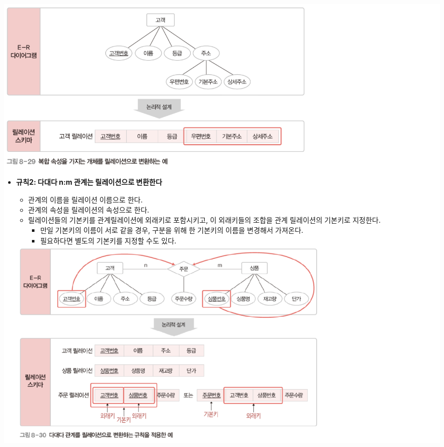   <img src="./images/%EA%B7%9C%EC%B9%991_%EB%B3%B5%ED%95%A9%EC%86%8D%EC%84%B1_%EB%B3%80%ED%99%98.PNG" alt="규칙1_복합속성_변환" width=600 />

- **규칙2: 다대다 n:m 관계는 릴레이션으로 변환한다**

  - 관계의 이름을 릴레이션 이름으로 한다.
  - 관계의 속성을 릴레이션의 속성으로 한다.
  - 릴레이션들의 기본키를 관계릴레이션에 외래키로 포함시키고, 이 외래키들의 조합을 관계 릴레이션의 기본키로 지정한다.
    - 만일 기본키의 이름이 서로 같을 경우, 구분을 위해 한 기본키의 이름을 변경해서 가져온다.
    - 필요하다면 별도의 기본키를 지정할 수도 있다.

  <img src="./images/%EA%B7%9C%EC%B9%992_%EB%8B%A4%EB%8C%80%EB%8B%A4%EA%B4%80%EA%B3%84_%EB%B3%80%ED%99%98.PNG" alt="규칙2_다대다관계_변환" width=600 />
